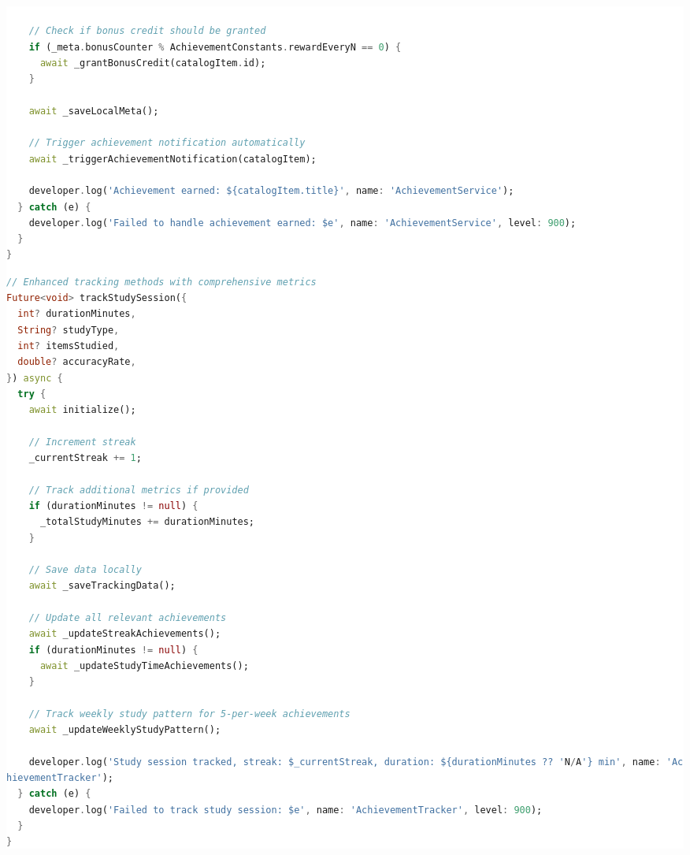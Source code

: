 ```dart:lib/services/achievement_service.dart
    
    // Check if bonus credit should be granted
    if (_meta.bonusCounter % AchievementConstants.rewardEveryN == 0) {
      await _grantBonusCredit(catalogItem.id);
    }
    
    await _saveLocalMeta();
    
    // Trigger achievement notification automatically
    await _triggerAchievementNotification(catalogItem);
    
    developer.log('Achievement earned: ${catalogItem.title}', name: 'AchievementService');
  } catch (e) {
    developer.log('Failed to handle achievement earned: $e', name: 'AchievementService', level: 900);
  }
}
```

```dart:lib/services/achievement_tracker_service.dart
// Enhanced tracking methods with comprehensive metrics
Future<void> trackStudySession({
  int? durationMinutes,
  String? studyType,
  int? itemsStudied,
  double? accuracyRate,
}) async {
  try {
    await initialize();
    
    // Increment streak
    _currentStreak += 1;
    
    // Track additional metrics if provided
    if (durationMinutes != null) {
      _totalStudyMinutes += durationMinutes;
    }
    
    // Save data locally
    await _saveTrackingData();
    
    // Update all relevant achievements
    await _updateStreakAchievements();
    if (durationMinutes != null) {
      await _updateStudyTimeAchievements();
    }
    
    // Track weekly study pattern for 5-per-week achievements
    await _updateWeeklyStudyPattern();
    
    developer.log('Study session tracked, streak: $_currentStreak, duration: ${durationMinutes ?? 'N/A'} min', name: 'AchievementTracker');
  } catch (e) {
    developer.log('Failed to track study session: $e', name: 'AchievementTracker', level: 900);
  }
}
```
